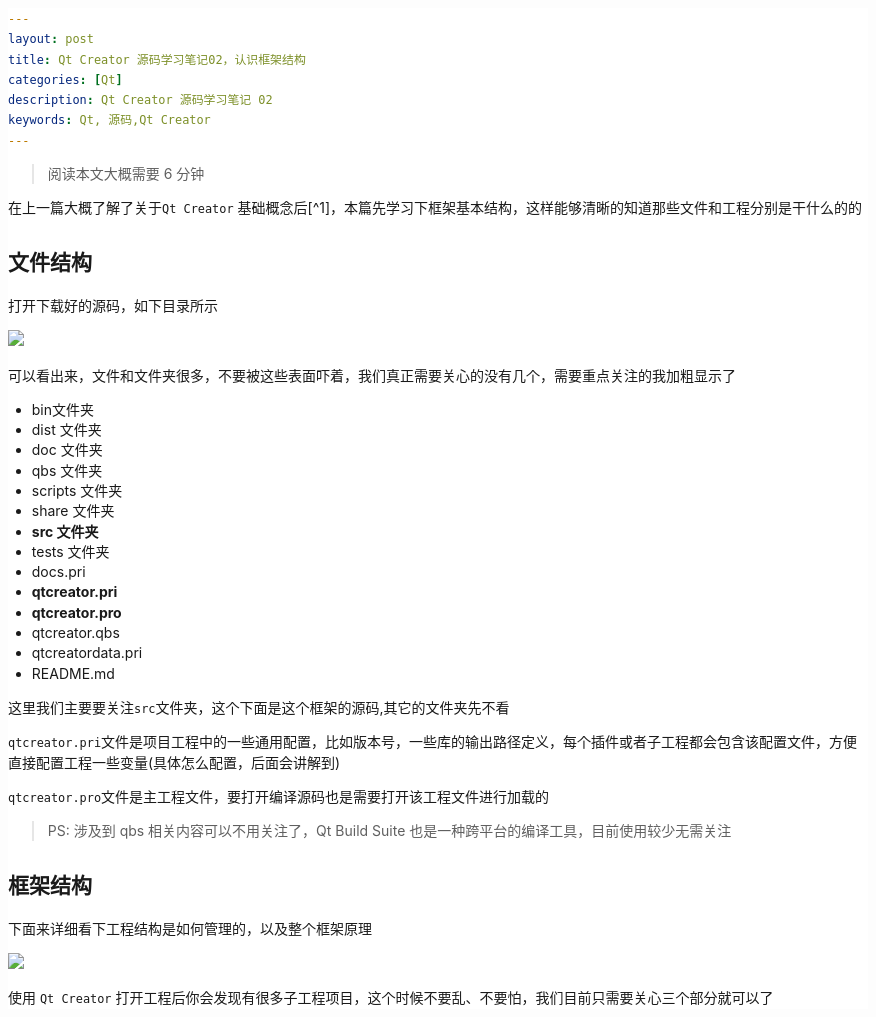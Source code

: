 ```yaml
---
layout: post
title: Qt Creator 源码学习笔记02，认识框架结构
categories: [Qt]
description: Qt Creator 源码学习笔记 02
keywords: Qt, 源码,Qt Creator
---
```




> 阅读本文大概需要 6 分钟

在上一篇大概了解了关于`Qt Creator` 基础概念后[^1]，本篇先学习下框架基本结构，这样能够清晰的知道那些文件和工程分别是干什么的的

## 文件结构

打开下载好的源码，如下目录所示

![](https://gitee.com/devstone/imageBed/raw/master/images/202111011414146.png)

可以看出来，文件和文件夹很多，不要被这些表面吓着，我们真正需要关心的没有几个，需要重点关注的我加粗显示了

- bin文件夹
- dist 文件夹
- doc 文件夹
- qbs 文件夹
- scripts 文件夹
- share 文件夹
- **src 文件夹**
- tests 文件夹
- docs.pri
- **qtcreator.pri**
- **qtcreator.pro**
- qtcreator.qbs
- qtcreatordata.pri
- README.md


这里我们主要要关注`src`文件夹，这个下面是这个框架的源码,其它的文件夹先不看


`qtcreator.pri`文件是项目工程中的一些通用配置，比如版本号，一些库的输出路径定义，每个插件或者子工程都会包含该配置文件，方便直接配置工程一些变量(具体怎么配置，后面会讲解到)

`qtcreator.pro`文件是主工程文件，要打开编译源码也是需要打开该工程文件进行加载的

> PS: 涉及到 qbs 相关内容可以不用关注了，Qt Build Suite 也是一种跨平台的编译工具，目前使用较少无需关注


## 框架结构

下面来详细看下工程结构是如何管理的，以及整个框架原理

![](https://gitee.com/devstone/imageBed/raw/master/images/202111011630608.png)

使用 `Qt Creator` 打开工程后你会发现有很多子工程项目，这个时候不要乱、不要怕，我们目前只需要关心三个部分就可以了
